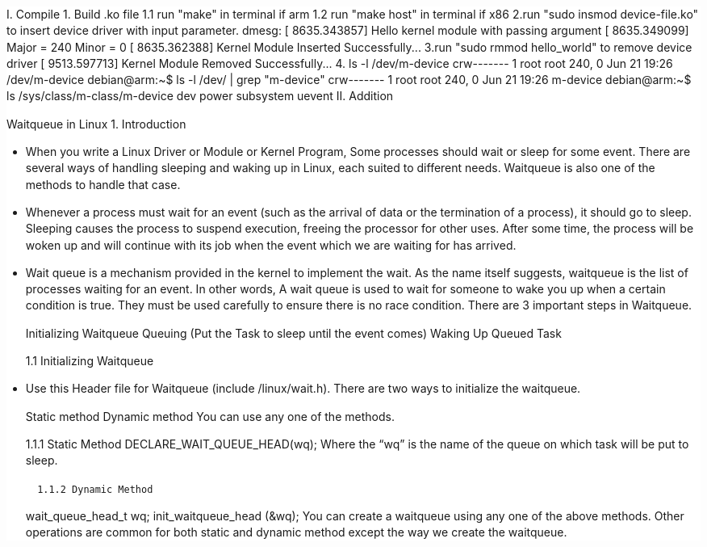 I. Compile 
    1. Build .ko file
        1.1 run "make" in terminal if arm
        1.2 run "make host" in terminal if x86
    2.run "sudo insmod device-file.ko" to insert device driver with input parameter.
        dmesg:
            [ 8635.343857] Hello kernel module with passing argument
            [ 8635.349099] Major = 240 Minor = 0
            [ 8635.362388] Kernel Module Inserted Successfully...
    3.run "sudo rmmod hello_world" to remove device driver
            [ 9513.597713] Kernel Module Removed Successfully...
    4. 
        ls -l /dev/m-device 
            crw------- 1 root root 240, 0 Jun 21 19:26 /dev/m-device
            debian@arm:~$ ls -l /dev/ | grep "m-device"
            crw------- 1 root   root    240,   0 Jun 21 19:26 m-device
        debian@arm:~$ ls /sys/class/m-class/m-device
                    dev  power  subsystem  uevent
II. Addition

Waitqueue in Linux
    1. Introduction
- When you write a Linux  Driver or Module or Kernel Program, Some processes should wait or sleep for some event. There are several ways of handling sleeping and waking up in Linux, each suited to different needs. Waitqueue is also one of the methods to handle that case.

- Whenever a process must wait for an event (such as the arrival of data or the termination of a process), it should go to sleep. Sleeping causes the process to suspend execution, freeing the processor for other uses. After some time, the process will be woken up and will continue with its job when the event which we are waiting for has arrived.

- Wait queue is a mechanism provided in the kernel to implement the wait. As the name itself suggests, waitqueue is the list of processes waiting for an event. In other words, A wait queue is used to wait for someone to wake you up when a certain condition is true. They must be used carefully to ensure there is no race condition.
There are 3 important steps in Waitqueue.

    Initializing Waitqueue
    Queuing (Put the Task to sleep until the event comes)
    Waking Up Queued Task

    1.1 Initializing Waitqueue
- Use this Header file for Waitqueue (include /linux/wait.h). There are two ways to initialize the waitqueue.

    Static method
    Dynamic method
You can use any one of the methods.

    1.1.1 Static Method
    DECLARE_WAIT_QUEUE_HEAD(wq);
Where the “wq” is the name of the queue on which task will be put to sleep.

        1.1.2 Dynamic Method
    wait_queue_head_t wq;
    init_waitqueue_head (&wq);
You can create a waitqueue using any one of the above methods. Other operations are common for both static and dynamic method except the way we create the waitqueue.
